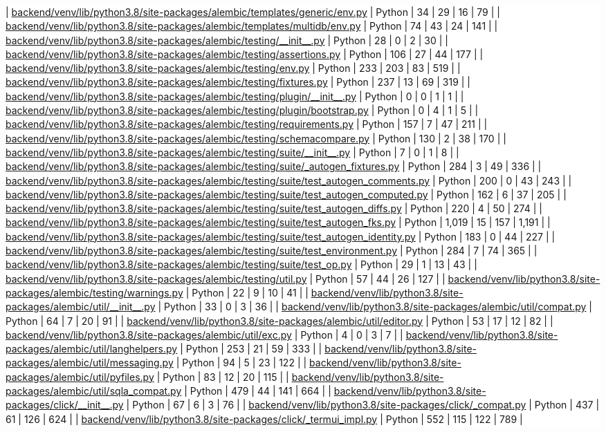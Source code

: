 | [backend/venv/lib/python3.8/site-packages/alembic/templates/generic/env.py](/backend/venv/lib/python3.8/site-packages/alembic/templates/generic/env.py) | Python | 34 | 29 | 16 | 79 |
| [backend/venv/lib/python3.8/site-packages/alembic/templates/multidb/env.py](/backend/venv/lib/python3.8/site-packages/alembic/templates/multidb/env.py) | Python | 74 | 43 | 24 | 141 |
| [backend/venv/lib/python3.8/site-packages/alembic/testing/\_\_init\_\_.py](/backend/venv/lib/python3.8/site-packages/alembic/testing/__init__.py) | Python | 28 | 0 | 2 | 30 |
| [backend/venv/lib/python3.8/site-packages/alembic/testing/assertions.py](/backend/venv/lib/python3.8/site-packages/alembic/testing/assertions.py) | Python | 106 | 27 | 44 | 177 |
| [backend/venv/lib/python3.8/site-packages/alembic/testing/env.py](/backend/venv/lib/python3.8/site-packages/alembic/testing/env.py) | Python | 233 | 203 | 83 | 519 |
| [backend/venv/lib/python3.8/site-packages/alembic/testing/fixtures.py](/backend/venv/lib/python3.8/site-packages/alembic/testing/fixtures.py) | Python | 237 | 13 | 69 | 319 |
| [backend/venv/lib/python3.8/site-packages/alembic/testing/plugin/\_\_init\_\_.py](/backend/venv/lib/python3.8/site-packages/alembic/testing/plugin/__init__.py) | Python | 0 | 0 | 1 | 1 |
| [backend/venv/lib/python3.8/site-packages/alembic/testing/plugin/bootstrap.py](/backend/venv/lib/python3.8/site-packages/alembic/testing/plugin/bootstrap.py) | Python | 0 | 4 | 1 | 5 |
| [backend/venv/lib/python3.8/site-packages/alembic/testing/requirements.py](/backend/venv/lib/python3.8/site-packages/alembic/testing/requirements.py) | Python | 157 | 7 | 47 | 211 |
| [backend/venv/lib/python3.8/site-packages/alembic/testing/schemacompare.py](/backend/venv/lib/python3.8/site-packages/alembic/testing/schemacompare.py) | Python | 130 | 2 | 38 | 170 |
| [backend/venv/lib/python3.8/site-packages/alembic/testing/suite/\_\_init\_\_.py](/backend/venv/lib/python3.8/site-packages/alembic/testing/suite/__init__.py) | Python | 7 | 0 | 1 | 8 |
| [backend/venv/lib/python3.8/site-packages/alembic/testing/suite/\_autogen\_fixtures.py](/backend/venv/lib/python3.8/site-packages/alembic/testing/suite/_autogen_fixtures.py) | Python | 284 | 3 | 49 | 336 |
| [backend/venv/lib/python3.8/site-packages/alembic/testing/suite/test\_autogen\_comments.py](/backend/venv/lib/python3.8/site-packages/alembic/testing/suite/test_autogen_comments.py) | Python | 200 | 0 | 43 | 243 |
| [backend/venv/lib/python3.8/site-packages/alembic/testing/suite/test\_autogen\_computed.py](/backend/venv/lib/python3.8/site-packages/alembic/testing/suite/test_autogen_computed.py) | Python | 162 | 6 | 37 | 205 |
| [backend/venv/lib/python3.8/site-packages/alembic/testing/suite/test\_autogen\_diffs.py](/backend/venv/lib/python3.8/site-packages/alembic/testing/suite/test_autogen_diffs.py) | Python | 220 | 4 | 50 | 274 |
| [backend/venv/lib/python3.8/site-packages/alembic/testing/suite/test\_autogen\_fks.py](/backend/venv/lib/python3.8/site-packages/alembic/testing/suite/test_autogen_fks.py) | Python | 1,019 | 15 | 157 | 1,191 |
| [backend/venv/lib/python3.8/site-packages/alembic/testing/suite/test\_autogen\_identity.py](/backend/venv/lib/python3.8/site-packages/alembic/testing/suite/test_autogen_identity.py) | Python | 183 | 0 | 44 | 227 |
| [backend/venv/lib/python3.8/site-packages/alembic/testing/suite/test\_environment.py](/backend/venv/lib/python3.8/site-packages/alembic/testing/suite/test_environment.py) | Python | 284 | 7 | 74 | 365 |
| [backend/venv/lib/python3.8/site-packages/alembic/testing/suite/test\_op.py](/backend/venv/lib/python3.8/site-packages/alembic/testing/suite/test_op.py) | Python | 29 | 1 | 13 | 43 |
| [backend/venv/lib/python3.8/site-packages/alembic/testing/util.py](/backend/venv/lib/python3.8/site-packages/alembic/testing/util.py) | Python | 57 | 44 | 26 | 127 |
| [backend/venv/lib/python3.8/site-packages/alembic/testing/warnings.py](/backend/venv/lib/python3.8/site-packages/alembic/testing/warnings.py) | Python | 22 | 9 | 10 | 41 |
| [backend/venv/lib/python3.8/site-packages/alembic/util/\_\_init\_\_.py](/backend/venv/lib/python3.8/site-packages/alembic/util/__init__.py) | Python | 33 | 0 | 3 | 36 |
| [backend/venv/lib/python3.8/site-packages/alembic/util/compat.py](/backend/venv/lib/python3.8/site-packages/alembic/util/compat.py) | Python | 64 | 7 | 20 | 91 |
| [backend/venv/lib/python3.8/site-packages/alembic/util/editor.py](/backend/venv/lib/python3.8/site-packages/alembic/util/editor.py) | Python | 53 | 17 | 12 | 82 |
| [backend/venv/lib/python3.8/site-packages/alembic/util/exc.py](/backend/venv/lib/python3.8/site-packages/alembic/util/exc.py) | Python | 4 | 0 | 3 | 7 |
| [backend/venv/lib/python3.8/site-packages/alembic/util/langhelpers.py](/backend/venv/lib/python3.8/site-packages/alembic/util/langhelpers.py) | Python | 253 | 21 | 59 | 333 |
| [backend/venv/lib/python3.8/site-packages/alembic/util/messaging.py](/backend/venv/lib/python3.8/site-packages/alembic/util/messaging.py) | Python | 94 | 5 | 23 | 122 |
| [backend/venv/lib/python3.8/site-packages/alembic/util/pyfiles.py](/backend/venv/lib/python3.8/site-packages/alembic/util/pyfiles.py) | Python | 83 | 12 | 20 | 115 |
| [backend/venv/lib/python3.8/site-packages/alembic/util/sqla\_compat.py](/backend/venv/lib/python3.8/site-packages/alembic/util/sqla_compat.py) | Python | 479 | 44 | 141 | 664 |
| [backend/venv/lib/python3.8/site-packages/click/\_\_init\_\_.py](/backend/venv/lib/python3.8/site-packages/click/__init__.py) | Python | 67 | 6 | 3 | 76 |
| [backend/venv/lib/python3.8/site-packages/click/\_compat.py](/backend/venv/lib/python3.8/site-packages/click/_compat.py) | Python | 437 | 61 | 126 | 624 |
| [backend/venv/lib/python3.8/site-packages/click/\_termui\_impl.py](/backend/venv/lib/python3.8/site-packages/click/_termui_impl.py) | Python | 552 | 115 | 122 | 789 |